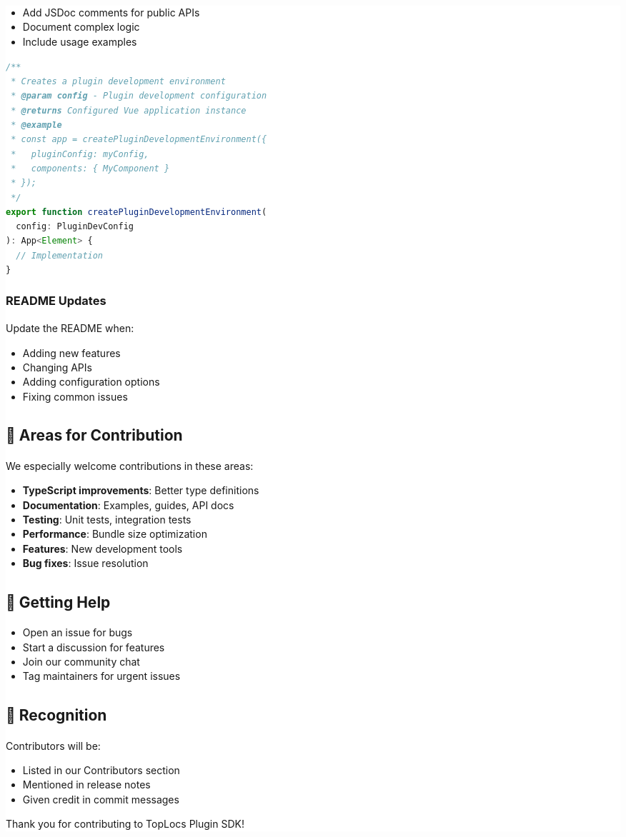 - Add JSDoc comments for public APIs
- Document complex logic
- Include usage examples

```typescript
/**
 * Creates a plugin development environment
 * @param config - Plugin development configuration
 * @returns Configured Vue application instance
 * @example
 * const app = createPluginDevelopmentEnvironment({
 *   pluginConfig: myConfig,
 *   components: { MyComponent }
 * });
 */
export function createPluginDevelopmentEnvironment(
  config: PluginDevConfig
): App<Element> {
  // Implementation
}
```

### README Updates

Update the README when:
- Adding new features
- Changing APIs
- Adding configuration options
- Fixing common issues

## 🎯 Areas for Contribution

We especially welcome contributions in these areas:

- **TypeScript improvements**: Better type definitions
- **Documentation**: Examples, guides, API docs
- **Testing**: Unit tests, integration tests
- **Performance**: Bundle size optimization
- **Features**: New development tools
- **Bug fixes**: Issue resolution

## 💬 Getting Help

- Open an issue for bugs
- Start a discussion for features
- Join our community chat
- Tag maintainers for urgent issues

## 🙏 Recognition

Contributors will be:
- Listed in our Contributors section
- Mentioned in release notes
- Given credit in commit messages

Thank you for contributing to TopLocs Plugin SDK!